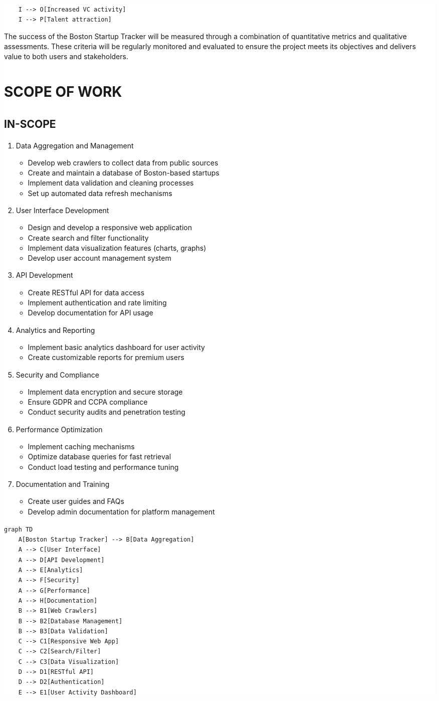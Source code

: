 ```mermaid
    I --> O[Increased VC activity]
    I --> P[Talent attraction]
```

The success of the Boston Startup Tracker will be measured through a combination of quantitative metrics and qualitative assessments. These criteria will be regularly monitored and evaluated to ensure the project meets its objectives and delivers value to both users and stakeholders.

# SCOPE OF WORK

## IN-SCOPE

1. Data Aggregation and Management
   - Develop web crawlers to collect data from public sources
   - Create and maintain a database of Boston-based startups
   - Implement data validation and cleaning processes
   - Set up automated data refresh mechanisms

2. User Interface Development
   - Design and develop a responsive web application
   - Create search and filter functionality
   - Implement data visualization features (charts, graphs)
   - Develop user account management system

3. API Development
   - Create RESTful API for data access
   - Implement authentication and rate limiting
   - Develop documentation for API usage

4. Analytics and Reporting
   - Implement basic analytics dashboard for user activity
   - Create customizable reports for premium users

5. Security and Compliance
   - Implement data encryption and secure storage
   - Ensure GDPR and CCPA compliance
   - Conduct security audits and penetration testing

6. Performance Optimization
   - Implement caching mechanisms
   - Optimize database queries for fast retrieval
   - Conduct load testing and performance tuning

7. Documentation and Training
   - Create user guides and FAQs
   - Develop admin documentation for platform management

```mermaid
graph TD
    A[Boston Startup Tracker] --> B[Data Aggregation]
    A --> C[User Interface]
    A --> D[API Development]
    A --> E[Analytics]
    A --> F[Security]
    A --> G[Performance]
    A --> H[Documentation]
    B --> B1[Web Crawlers]
    B --> B2[Database Management]
    B --> B3[Data Validation]
    C --> C1[Responsive Web App]
    C --> C2[Search/Filter]
    C --> C3[Data Visualization]
    D --> D1[RESTful API]
    D --> D2[Authentication]
    E --> E1[User Activity Dashboard]
```